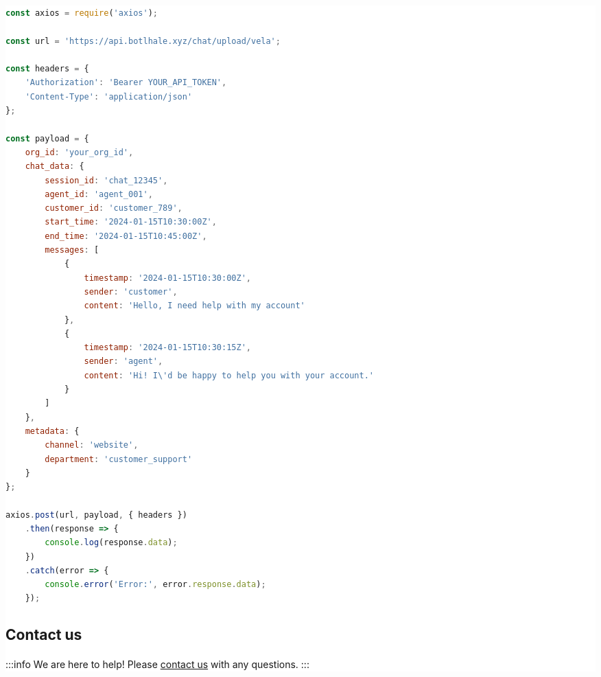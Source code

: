 </TabItem>
<TabItem value="nodejs" label="Node.js" >

```js
const axios = require('axios');

const url = 'https://api.botlhale.xyz/chat/upload/vela';

const headers = {
    'Authorization': 'Bearer YOUR_API_TOKEN',
    'Content-Type': 'application/json'
};

const payload = {
    org_id: 'your_org_id',
    chat_data: {
        session_id: 'chat_12345',
        agent_id: 'agent_001',
        customer_id: 'customer_789',
        start_time: '2024-01-15T10:30:00Z',
        end_time: '2024-01-15T10:45:00Z',
        messages: [
            {
                timestamp: '2024-01-15T10:30:00Z',
                sender: 'customer',
                content: 'Hello, I need help with my account'
            },
            {
                timestamp: '2024-01-15T10:30:15Z',
                sender: 'agent',
                content: 'Hi! I\'d be happy to help you with your account.'
            }
        ]
    },
    metadata: {
        channel: 'website',
        department: 'customer_support'
    }
};

axios.post(url, payload, { headers })
    .then(response => {
        console.log(response.data);
    })
    .catch(error => {
        console.error('Error:', error.response.data);
    });
```

</TabItem>
</Tabs>

## Contact us

:::info
We are here to help! Please [contact us](mailto:support@botlhale.ai) with any questions.
:::
